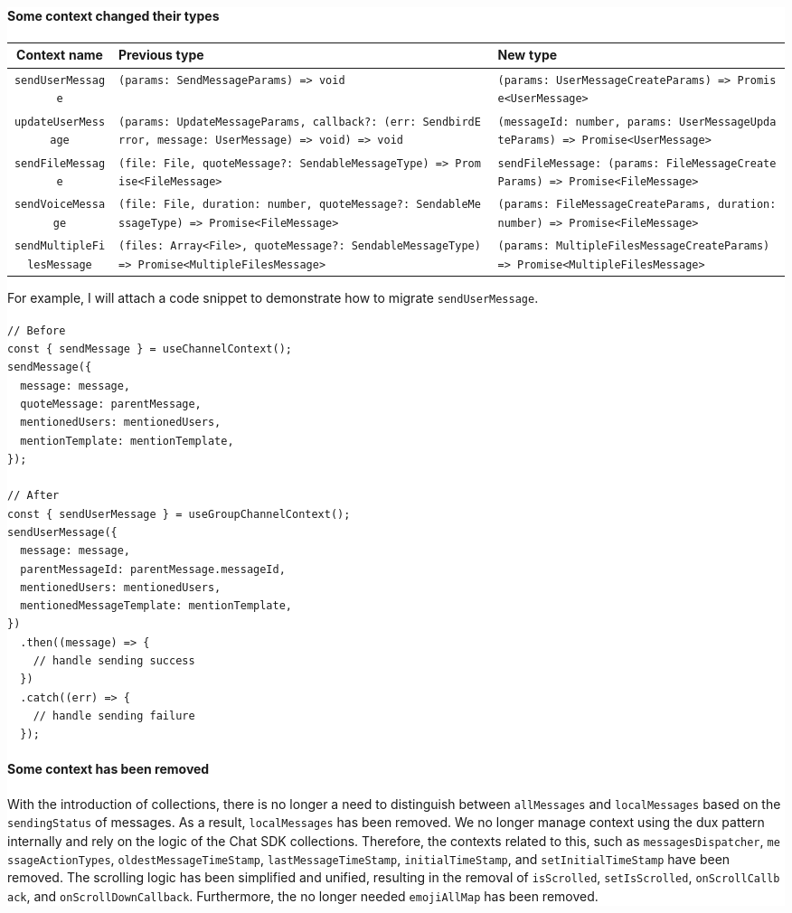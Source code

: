 #### Some context changed their types

|        Context name        | Previous type                                                                                          | New type                                                                       |
| :------------------------: | :----------------------------------------------------------------------------------------------------- | :----------------------------------------------------------------------------- |
|     `sendUserMessage`      | `(params: SendMessageParams) => void`                                                                  | `(params: UserMessageCreateParams) => Promise<UserMessage>`                    |
|    `updateUserMessage`     | `(params: UpdateMessageParams, callback?: (err: SendbirdError, message: UserMessage) => void) => void` | `(messageId: number, params: UserMessageUpdateParams) => Promise<UserMessage>` |
|     `sendFileMessage`      | `(file: File, quoteMessage?: SendableMessageType) => Promise<FileMessage>`                             | `sendFileMessage: (params: FileMessageCreateParams) => Promise<FileMessage>`   |
|     `sendVoiceMessage`     | `(file: File, duration: number, quoteMessage?: SendableMessageType) => Promise<FileMessage>`           | `(params: FileMessageCreateParams, duration: number) => Promise<FileMessage>`  |
| `sendMultipleFilesMessage` | `(files: Array<File>, quoteMessage?: SendableMessageType) => Promise<MultipleFilesMessage>`            | `(params: MultipleFilesMessageCreateParams) => Promise<MultipleFilesMessage>`  |

For example, I will attach a code snippet to demonstrate how to migrate `sendUserMessage`.

```tsx
// Before
const { sendMessage } = useChannelContext();
sendMessage({
  message: message,
  quoteMessage: parentMessage,
  mentionedUsers: mentionedUsers,
  mentionTemplate: mentionTemplate,
});

// After
const { sendUserMessage } = useGroupChannelContext();
sendUserMessage({
  message: message,
  parentMessageId: parentMessage.messageId,
  mentionedUsers: mentionedUsers,
  mentionedMessageTemplate: mentionTemplate,
})
  .then((message) => {
    // handle sending success
  })
  .catch((err) => {
    // handle sending failure
  });
```

#### Some context has been removed

With the introduction of collections, there is no longer a need to distinguish between `allMessages` and `localMessages` based on the `sendingStatus` of messages. As a result, `localMessages` has been removed.
We no longer manage context using the dux pattern internally and rely on the logic of the Chat SDK collections. Therefore, the contexts related to this, such as `messagesDispatcher`, `messageActionTypes`, `oldestMessageTimeStamp`, `lastMessageTimeStamp`, `initialTimeStamp`, and `setInitialTimeStamp` have been removed. The scrolling logic has been simplified and unified, resulting in the removal of `isScrolled`, `setIsScrolled`, `onScrollCallback`, and `onScrollDownCallback`. Furthermore, the no longer needed `emojiAllMap` has been removed.
